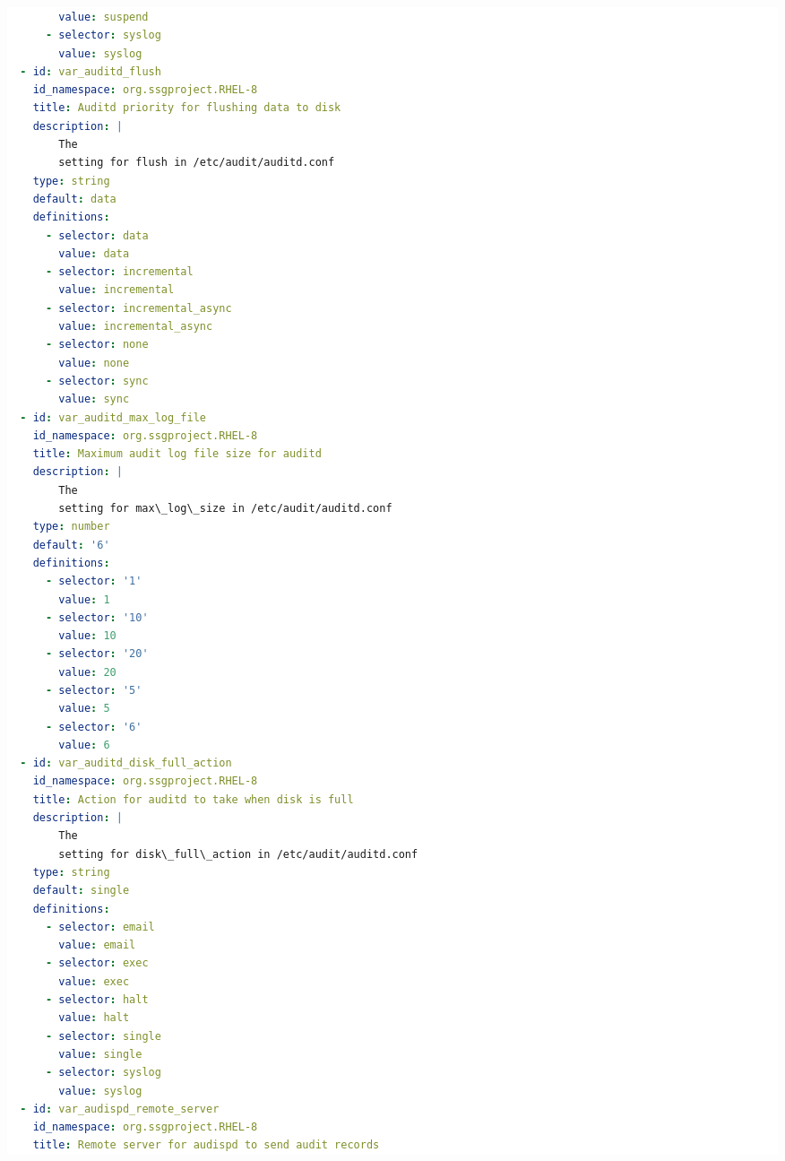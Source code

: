 ```yaml
        value: suspend
      - selector: syslog
        value: syslog
  - id: var_auditd_flush
    id_namespace: org.ssgproject.RHEL-8
    title: Auditd priority for flushing data to disk
    description: |
        The
        setting for flush in /etc/audit/auditd.conf
    type: string
    default: data
    definitions:
      - selector: data
        value: data
      - selector: incremental
        value: incremental
      - selector: incremental_async
        value: incremental_async
      - selector: none
        value: none
      - selector: sync
        value: sync
  - id: var_auditd_max_log_file
    id_namespace: org.ssgproject.RHEL-8
    title: Maximum audit log file size for auditd
    description: |
        The
        setting for max\_log\_size in /etc/audit/auditd.conf
    type: number
    default: '6'
    definitions:
      - selector: '1'
        value: 1
      - selector: '10'
        value: 10
      - selector: '20'
        value: 20
      - selector: '5'
        value: 5
      - selector: '6'
        value: 6
  - id: var_auditd_disk_full_action
    id_namespace: org.ssgproject.RHEL-8
    title: Action for auditd to take when disk is full
    description: |
        The
        setting for disk\_full\_action in /etc/audit/auditd.conf
    type: string
    default: single
    definitions:
      - selector: email
        value: email
      - selector: exec
        value: exec
      - selector: halt
        value: halt
      - selector: single
        value: single
      - selector: syslog
        value: syslog
  - id: var_audispd_remote_server
    id_namespace: org.ssgproject.RHEL-8
    title: Remote server for audispd to send audit records
```